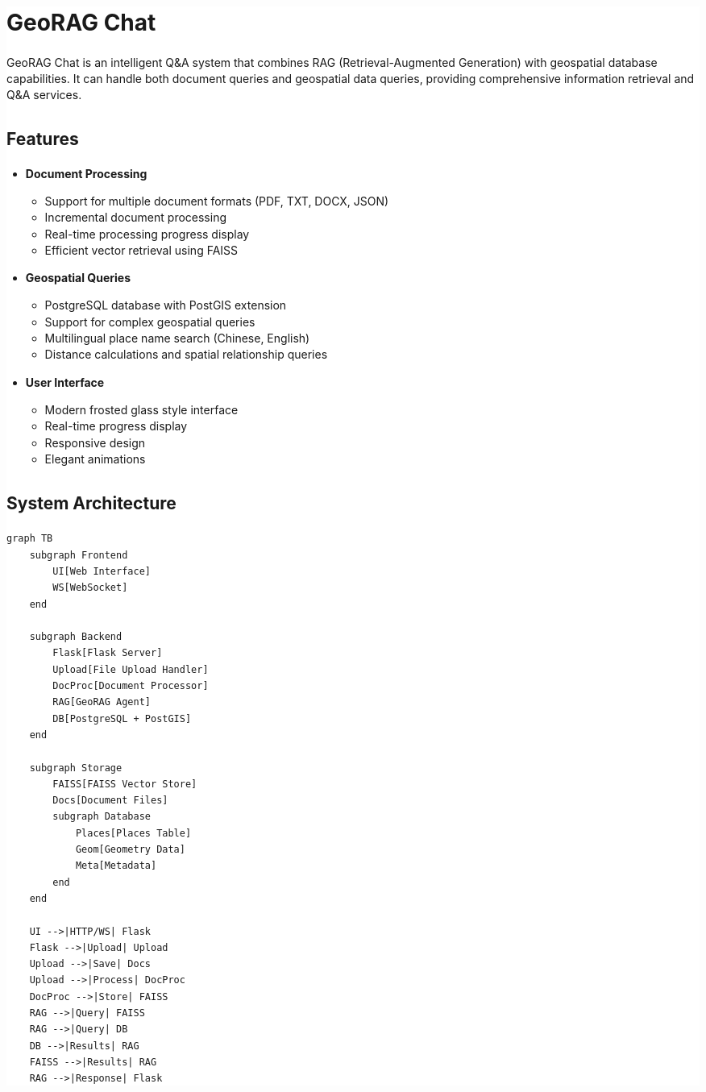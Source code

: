 # GeoRAG Chat

GeoRAG Chat is an intelligent Q&A system that combines RAG (Retrieval-Augmented Generation) with geospatial database capabilities. It can handle both document queries and geospatial data queries, providing comprehensive information retrieval and Q&A services.

## Features

- **Document Processing**
  - Support for multiple document formats (PDF, TXT, DOCX, JSON)
  - Incremental document processing
  - Real-time processing progress display
  - Efficient vector retrieval using FAISS

- **Geospatial Queries**
  - PostgreSQL database with PostGIS extension
  - Support for complex geospatial queries
  - Multilingual place name search (Chinese, English)
  - Distance calculations and spatial relationship queries

- **User Interface**
  - Modern frosted glass style interface
  - Real-time progress display
  - Responsive design
  - Elegant animations

## System Architecture

```mermaid
graph TB
    subgraph Frontend
        UI[Web Interface]
        WS[WebSocket]
    end

    subgraph Backend
        Flask[Flask Server]
        Upload[File Upload Handler]
        DocProc[Document Processor]
        RAG[GeoRAG Agent]
        DB[PostgreSQL + PostGIS]
    end

    subgraph Storage
        FAISS[FAISS Vector Store]
        Docs[Document Files]
        subgraph Database
            Places[Places Table]
            Geom[Geometry Data]
            Meta[Metadata]
        end
    end

    UI -->|HTTP/WS| Flask
    Flask -->|Upload| Upload
    Upload -->|Save| Docs
    Upload -->|Process| DocProc
    DocProc -->|Store| FAISS
    RAG -->|Query| FAISS
    RAG -->|Query| DB
    DB -->|Results| RAG
    FAISS -->|Results| RAG
    RAG -->|Response| Flask
```
